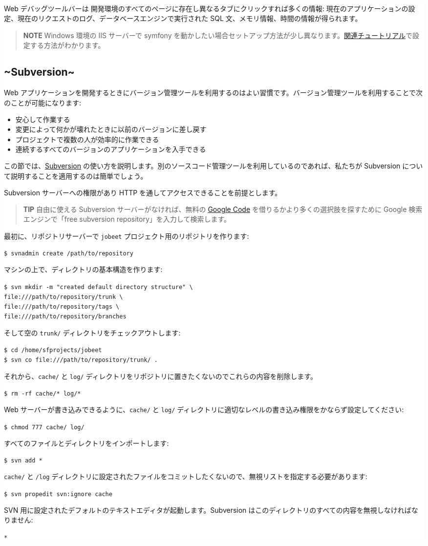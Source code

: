 Web デバッグツールバーは 開発環境のすべてのページに存在し異なるタブにクリックすれば多くの情報: 現在のアプリケーションの設定、現在のリクエストのログ、データベースエンジンで実行された SQL 文、メモリ情報、時間の情報が得られます。

>**NOTE**
>Windows 環境の IIS サーバーで symfony を動かしたい場合セットアップ方法が少し異なります。[関連チュートリアル](http://www.symfony-project.org/cookbook/1_2/ja/web_server_iis)で設定する方法がわかります。

~Subversion~
------------

Web アプリケーションを開発するときにバージョン管理ツールを利用するのはよい習慣です。バージョン管理ツールを利用することで次のことが可能になります:

 * 安心して作業する
 * 変更によって何かが壊れたときに以前のバージョンに差し戻す
 * プロジェクトで複数の人が効率的に作業できる
 * 連続するすべてのバージョンのアプリケーションを入手できる

この節では、[Subversion](http://subversion.tigris.org/) の使い方を説明します。別のソースコード管理ツールを利用しているのであれば、私たちが Subversion について説明することを適用するのは簡単でしょう。

Subversion サーバーへの権限があり HTTP を通してアクセスできることを前提とします。

>**TIP**
>自由に使える Subversion サーバーがなければ、無料の [Google Code](http://code.google.com/hosting/) を借りるかより多くの選択肢を探すために Google 検索エンジンで「free subversion repository」を入力して検索します。

最初に、リポジトリサーバーで `jobeet` プロジェクト用のリポジトリを作ります:

    $ svnadmin create /path/to/repository

マシンの上で、ディレクトリの基本構造を作ります:

    $ svn mkdir -m "created default directory structure" \
    file:///path/to/repository/trunk \
    file:///path/to/repository/tags \
    file:///path/to/repository/branches

そして空の `trunk/` ディレクトリをチェックアウトします:

    $ cd /home/sfprojects/jobeet
    $ svn co file:///path/to/repository/trunk/ .

それから、`cache/` と `log/` ディレクトリをリポジトリに置きたくないのでこれらの内容を削除します。

    $ rm -rf cache/* log/*

Web サーバーが書き込みできるように、`cache/` と `log/` ディレクトリに適切なレベルの書き込み権限をかならず設定してください:

    $ chmod 777 cache/ log/

すべてのファイルとディレクトリをインポートします:

    $ svn add *

`cache/` と `/log` ディレクトリに設定されたファイルをコミットしたくないので、無視リストを指定する必要があります:

    $ svn propedit svn:ignore cache

SVN 用に設定されたデフォルトのテキストエディタが起動します。Subversion はこのディレクトリのすべての内容を無視しなければなりません:

    *
